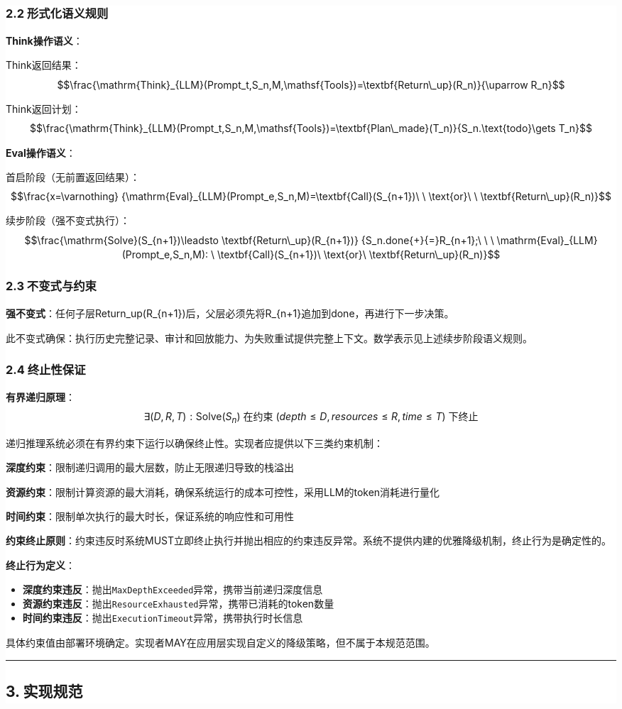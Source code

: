 ### 2.2 形式化语义规则

**Think操作语义**：

Think返回结果：
$$\frac{\mathrm{Think}_{LLM}(Prompt_t,S_n,M,\mathsf{Tools})=\textbf{Return\_up}(R_n)}{\uparrow R_n}$$

Think返回计划：
$$\frac{\mathrm{Think}_{LLM}(Prompt_t,S_n,M,\mathsf{Tools})=\textbf{Plan\_made}(T_n)}{S_n.\text{todo}\gets T_n}$$

**Eval操作语义**：

首启阶段（无前置返回结果）：
$$\frac{x=\varnothing}
{\mathrm{Eval}_{LLM}(Prompt_e,S_n,M)=\textbf{Call}(S_{n+1})\ \ \text{or}\ \ \textbf{Return\_up}(R_n)}$$

续步阶段（强不变式执行）：
$$\frac{\mathrm{Solve}(S_{n+1})\leadsto \textbf{Return\_up}(R_{n+1})}
{S_n.done{+}{=}R_{n+1};\ \ \ \mathrm{Eval}_{LLM}(Prompt_e,S_n,M):
\ \textbf{Call}(S_{n+1})\ \text{or}\ \textbf{Return\_up}(R_n)}$$

### 2.3 不变式与约束

**强不变式**：任何子层Return\_up(R_{n+1})后，父层必须先将R_{n+1}追加到done，再进行下一步决策。

此不变式确保：执行历史完整记录、审计和回放能力、为失败重试提供完整上下文。数学表示见上述续步阶段语义规则。

### 2.4 终止性保证

**有界递归原理**：
$$\exists (D, R, T) : \text{Solve}(S_n) \text{ 在约束 } (depth \leq D, resources \leq R, time \leq T) \text{ 下终止}$$

递归推理系统必须在有界约束下运行以确保终止性。实现者应提供以下三类约束机制：

**深度约束**：限制递归调用的最大层数，防止无限递归导致的栈溢出

**资源约束**：限制计算资源的最大消耗，确保系统运行的成本可控性，采用LLM的token消耗进行量化

**时间约束**：限制单次执行的最大时长，保证系统的响应性和可用性

**约束终止原则**：约束违反时系统MUST立即终止执行并抛出相应的约束违反异常。系统不提供内建的优雅降级机制，终止行为是确定性的。

**终止行为定义**：
- **深度约束违反**：抛出`MaxDepthExceeded`异常，携带当前递归深度信息
- **资源约束违反**：抛出`ResourceExhausted`异常，携带已消耗的token数量  
- **时间约束违反**：抛出`ExecutionTimeout`异常，携带执行时长信息

具体约束值由部署环境确定。实现者MAY在应用层实现自定义的降级策略，但不属于本规范范围。

---

## 3. 实现规范
